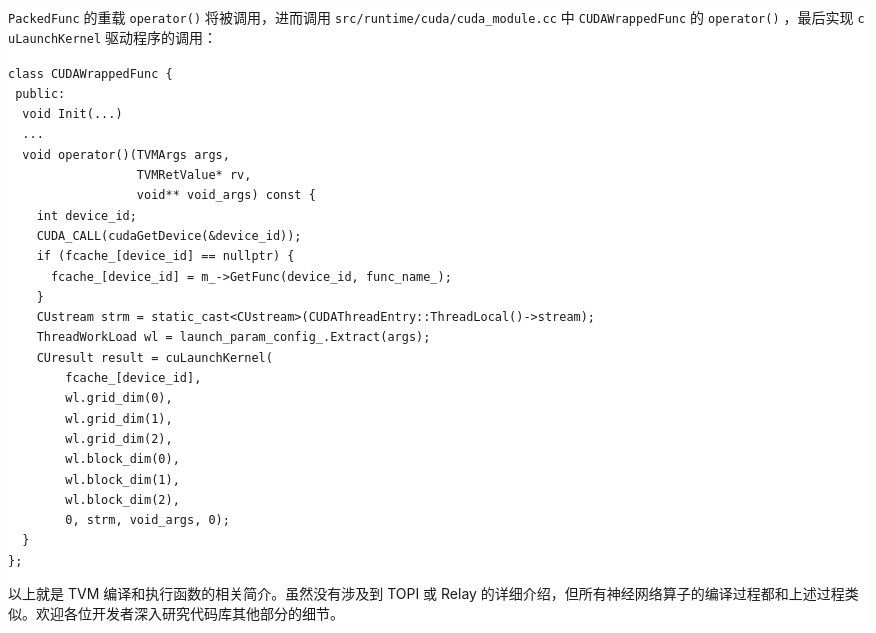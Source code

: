 `PackedFunc` 的重载 `operator()` 将被调用，进而调用
`src/runtime/cuda/cuda_module.cc` 中 `CUDAWrappedFunc` 的 `operator()`
，最后实现 `cuLaunchKernel` 驱动程序的调用：

    class CUDAWrappedFunc {
     public:
      void Init(...)
      ...
      void operator()(TVMArgs args,
                      TVMRetValue* rv,
                      void** void_args) const {
        int device_id;
        CUDA_CALL(cudaGetDevice(&device_id));
        if (fcache_[device_id] == nullptr) {
          fcache_[device_id] = m_->GetFunc(device_id, func_name_);
        }
        CUstream strm = static_cast<CUstream>(CUDAThreadEntry::ThreadLocal()->stream);
        ThreadWorkLoad wl = launch_param_config_.Extract(args);
        CUresult result = cuLaunchKernel(
            fcache_[device_id],
            wl.grid_dim(0),
            wl.grid_dim(1),
            wl.grid_dim(2),
            wl.block_dim(0),
            wl.block_dim(1),
            wl.block_dim(2),
            0, strm, void_args, 0);
      }
    };

以上就是 TVM 编译和执行函数的相关简介。虽然没有涉及到 TOPI 或 Relay
的详细介绍，但所有神经网络算子的编译过程都和上述过程类似。欢迎各位开发者深入研究代码库其他部分的细节。

